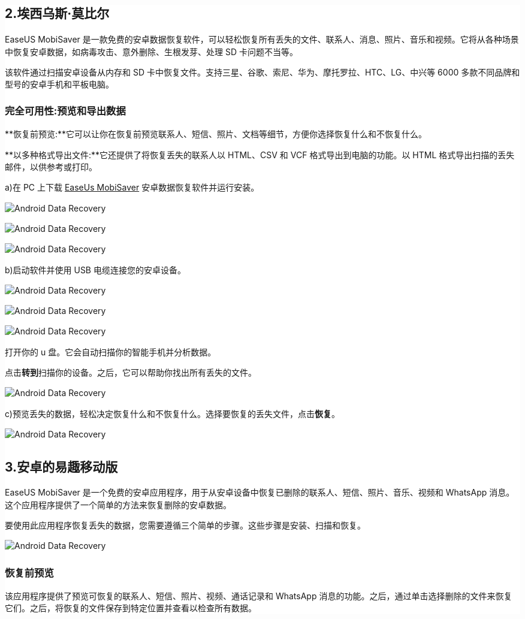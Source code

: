 ## 2.埃西乌斯·莫比尔

EaseUS MobiSaver 是一款免费的安卓数据恢复软件，可以轻松恢复所有丢失的文件、联系人、消息、照片、音乐和视频。它将从各种场景中恢复安卓数据，如病毒攻击、意外删除、生根发芽、处理 SD 卡问题不当等。

该软件通过扫描安卓设备从内存和 SD 卡中恢复文件。支持三星、谷歌、索尼、华为、摩托罗拉、HTC、LG、中兴等 6000 多款不同品牌和型号的安卓手机和平板电脑。

### 完全可用性:预览和导出数据

**恢复前预览:**它可以让你在恢复前预览联系人、短信、照片、文档等细节，方便你选择恢复什么和不恢复什么。

**以多种格式导出文件:**它还提供了将恢复丢失的联系人以 HTML、CSV 和 VCF 格式导出到电脑的功能。以 HTML 格式导出扫描的丢失邮件，以供参考或打印。

a)在 PC 上下载 [EaseUs MobiSaver](https://www.easeus.com/android-data-recovery-software/free-android-data-recovery.html) 安卓数据恢复软件并运行安装。

![Android Data Recovery](../Images/c14fe8ce0a9bd16ec250c8d96120fb86.png)

![Android Data Recovery](../Images/de4e5d50000af4e9e4ca008f8bbfc5f4.png)

![Android Data Recovery](../Images/63744cf4fd465680df2506f03004afe8.png)

b)启动软件并使用 USB 电缆连接您的安卓设备。

![Android Data Recovery](../Images/dfb7cce2a84bf6fd9e4432511c96c9fb.png)

![Android Data Recovery](../Images/07b68ff212e19811da4978d84e0b441b.png)

![Android Data Recovery](../Images/3c853b70da83af7cdba5f5bea9420286.png)

打开你的 u 盘。它会自动扫描你的智能手机并分析数据。

点击**转到**扫描你的设备。之后，它可以帮助你找出所有丢失的文件。

![Android Data Recovery](../Images/b60a8bf9813cef6846bf27a64d9bc48f.png)

c)预览丢失的数据，轻松决定恢复什么和不恢复什么。选择要恢复的丢失文件，点击**恢复**。

![Android Data Recovery](../Images/2a45f5c4f1edd1c39e7585dbcd792013.png)

## 3.安卓的易趣移动版

EaseUS MobiSaver 是一个免费的安卓应用程序，用于从安卓设备中恢复已删除的联系人、短信、照片、音乐、视频和 WhatsApp 消息。这个应用程序提供了一个简单的方法来恢复删除的安卓数据。

要使用此应用程序恢复丢失的数据，您需要遵循三个简单的步骤。这些步骤是安装、扫描和恢复。

![Android Data Recovery](../Images/0a38e2d0fd2b5aafa9c327bbb31d9b16.png)

### 恢复前预览

该应用程序提供了预览可恢复的联系人、短信、照片、视频、通话记录和 WhatsApp 消息的功能。之后，通过单击选择删除的文件来恢复它们。之后，将恢复的文件保存到特定位置并查看以检查所有数据。

